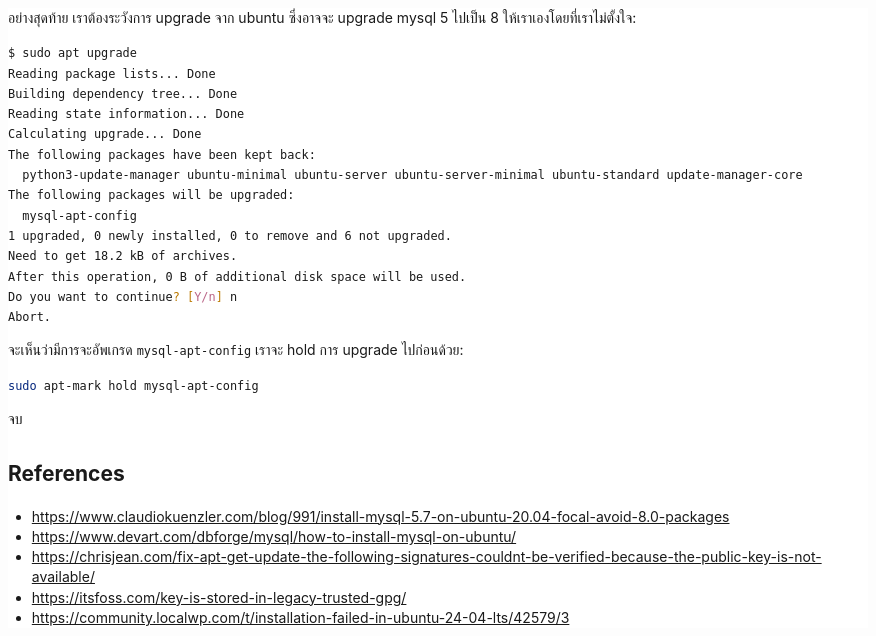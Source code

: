 ```sh
```

อย่างสุดท้าย เราต้องระวังการ upgrade จาก ubuntu ซึ่งอาจจะ upgrade mysql 5 ไปเป็น 8 ให้เราเองโดยที่เราไม่ตั้งใจ:

```sh
$ sudo apt upgrade
Reading package lists... Done
Building dependency tree... Done
Reading state information... Done
Calculating upgrade... Done
The following packages have been kept back:
  python3-update-manager ubuntu-minimal ubuntu-server ubuntu-server-minimal ubuntu-standard update-manager-core
The following packages will be upgraded:
  mysql-apt-config
1 upgraded, 0 newly installed, 0 to remove and 6 not upgraded.
Need to get 18.2 kB of archives.
After this operation, 0 B of additional disk space will be used.
Do you want to continue? [Y/n] n
Abort.
```

จะเห็นว่ามีการจะอัพเกรด `mysql-apt-config` เราจะ hold การ upgrade ไปก่อนด้วย:

```sh
sudo apt-mark hold mysql-apt-config
```
จบ

## References

- https://www.claudiokuenzler.com/blog/991/install-mysql-5.7-on-ubuntu-20.04-focal-avoid-8.0-packages
- https://www.devart.com/dbforge/mysql/how-to-install-mysql-on-ubuntu/
- https://chrisjean.com/fix-apt-get-update-the-following-signatures-couldnt-be-verified-because-the-public-key-is-not-available/
- https://itsfoss.com/key-is-stored-in-legacy-trusted-gpg/
- https://community.localwp.com/t/installation-failed-in-ubuntu-24-04-lts/42579/3

